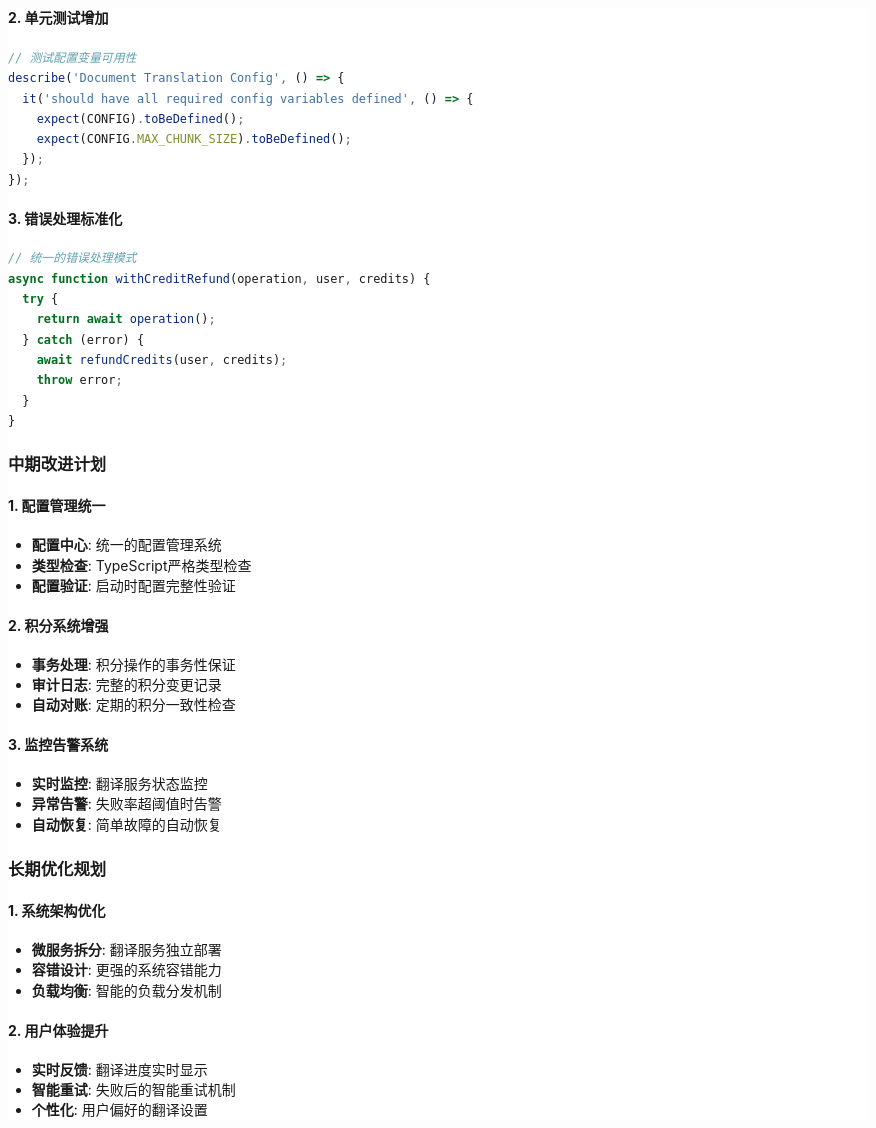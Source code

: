 #### 2. 单元测试增加
```typescript
// 测试配置变量可用性
describe('Document Translation Config', () => {
  it('should have all required config variables defined', () => {
    expect(CONFIG).toBeDefined();
    expect(CONFIG.MAX_CHUNK_SIZE).toBeDefined();
  });
});
```

#### 3. 错误处理标准化
```typescript
// 统一的错误处理模式
async function withCreditRefund(operation, user, credits) {
  try {
    return await operation();
  } catch (error) {
    await refundCredits(user, credits);
    throw error;
  }
}
```

### 中期改进计划

#### 1. 配置管理统一
- **配置中心**: 统一的配置管理系统
- **类型检查**: TypeScript严格类型检查
- **配置验证**: 启动时配置完整性验证

#### 2. 积分系统增强
- **事务处理**: 积分操作的事务性保证
- **审计日志**: 完整的积分变更记录
- **自动对账**: 定期的积分一致性检查

#### 3. 监控告警系统
- **实时监控**: 翻译服务状态监控
- **异常告警**: 失败率超阈值时告警
- **自动恢复**: 简单故障的自动恢复

### 长期优化规划

#### 1. 系统架构优化
- **微服务拆分**: 翻译服务独立部署
- **容错设计**: 更强的系统容错能力
- **负载均衡**: 智能的负载分发机制

#### 2. 用户体验提升
- **实时反馈**: 翻译进度实时显示
- **智能重试**: 失败后的智能重试机制
- **个性化**: 用户偏好的翻译设置

